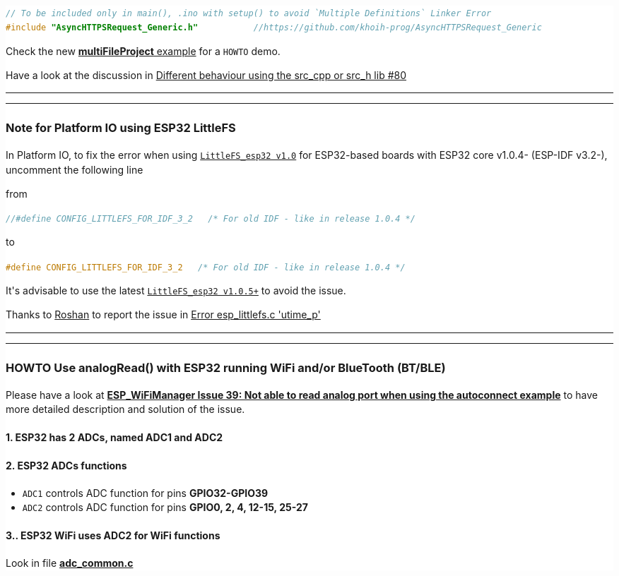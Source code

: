```cpp
// To be included only in main(), .ino with setup() to avoid `Multiple Definitions` Linker Error
#include "AsyncHTTPSRequest_Generic.h"           //https://github.com/khoih-prog/AsyncHTTPSRequest_Generic
```

Check the new [**multiFileProject** example](examples/multiFileProject) for a `HOWTO` demo.

Have a look at the discussion in [Different behaviour using the src_cpp or src_h lib #80](https://github.com/khoih-prog/ESPAsync_WiFiManager/discussions/80)

---
---

### Note for Platform IO using ESP32 LittleFS

In Platform IO, to fix the error when using [`LittleFS_esp32 v1.0`](https://github.com/lorol/LITTLEFS) for ESP32-based boards with ESP32 core v1.0.4- (ESP-IDF v3.2-), uncomment the following line

from

```cpp
//#define CONFIG_LITTLEFS_FOR_IDF_3_2   /* For old IDF - like in release 1.0.4 */
```

to

```cpp
#define CONFIG_LITTLEFS_FOR_IDF_3_2   /* For old IDF - like in release 1.0.4 */
```

It's advisable to use the latest [`LittleFS_esp32 v1.0.5+`](https://github.com/lorol/LITTLEFS) to avoid the issue.

Thanks to [Roshan](https://github.com/solroshan) to report the issue in [Error esp_littlefs.c 'utime_p'](https://github.com/khoih-prog/ESPAsync_WiFiManager/issues/28) 

---
---

### HOWTO Use analogRead() with ESP32 running WiFi and/or BlueTooth (BT/BLE)

Please have a look at [**ESP_WiFiManager Issue 39: Not able to read analog port when using the autoconnect example**](https://github.com/khoih-prog/ESP_WiFiManager/issues/39) to have more detailed description and solution of the issue.

#### 1.  ESP32 has 2 ADCs, named ADC1 and ADC2

#### 2. ESP32 ADCs functions

- `ADC1` controls ADC function for pins **GPIO32-GPIO39**
- `ADC2` controls ADC function for pins **GPIO0, 2, 4, 12-15, 25-27**

#### 3.. ESP32 WiFi uses ADC2 for WiFi functions

Look in file [**adc_common.c**](https://github.com/espressif/esp-idf/blob/master/components/driver/adc_common.c#L61)
